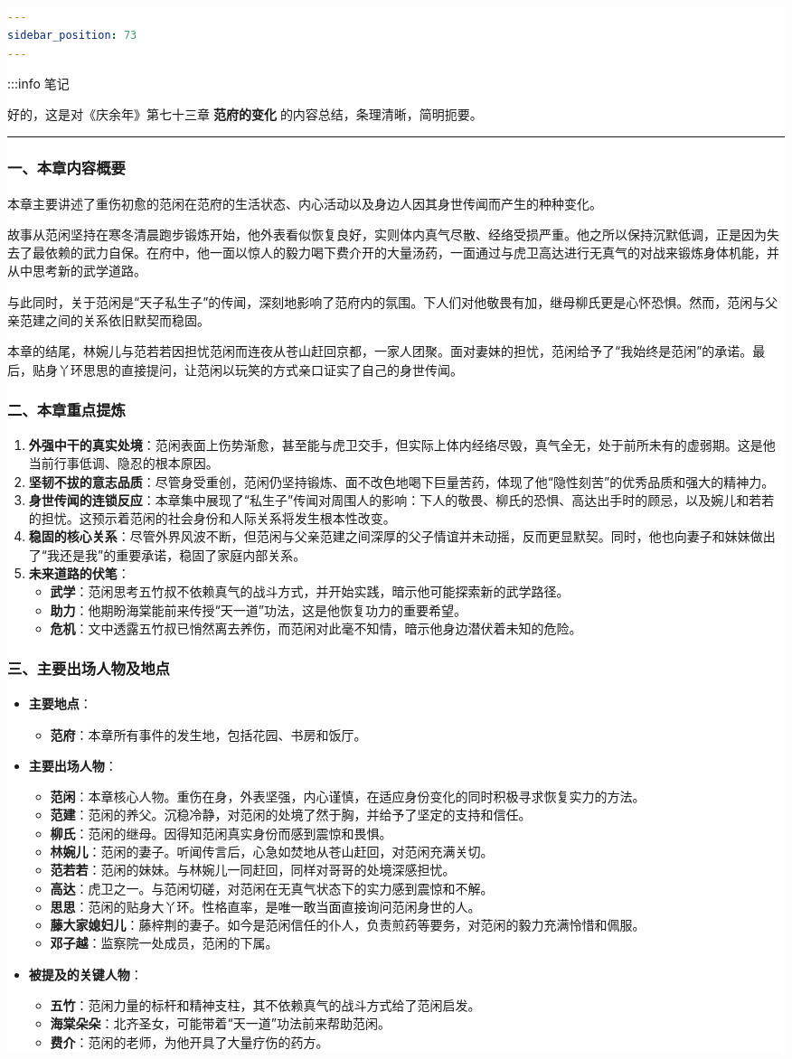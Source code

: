 ```yaml
---
sidebar_position: 73
---
```


:::info 笔记

好的，这是对《庆余年》第七十三章 **范府的变化** 的内容总结，条理清晰，简明扼要。

---

### 一、本章内容概要

本章主要讲述了重伤初愈的范闲在范府的生活状态、内心活动以及身边人因其身世传闻而产生的种种变化。

故事从范闲坚持在寒冬清晨跑步锻炼开始，他外表看似恢复良好，实则体内真气尽散、经络受损严重。他之所以保持沉默低调，正是因为失去了最依赖的武力自保。在府中，他一面以惊人的毅力喝下费介开的大量汤药，一面通过与虎卫高达进行无真气的对战来锻炼身体机能，并从中思考新的武学道路。

与此同时，关于范闲是“天子私生子”的传闻，深刻地影响了范府内的氛围。下人们对他敬畏有加，继母柳氏更是心怀恐惧。然而，范闲与父亲范建之间的关系依旧默契而稳固。

本章的结尾，林婉儿与范若若因担忧范闲而连夜从苍山赶回京都，一家人团聚。面对妻妹的担忧，范闲给予了“我始终是范闲”的承诺。最后，贴身丫环思思的直接提问，让范闲以玩笑的方式亲口证实了自己的身世传闻。

### 二、本章重点提炼

1.  **外强中干的真实处境**：范闲表面上伤势渐愈，甚至能与虎卫交手，但实际上体内经络尽毁，真气全无，处于前所未有的虚弱期。这是他当前行事低调、隐忍的根本原因。
2.  **坚韧不拔的意志品质**：尽管身受重创，范闲仍坚持锻炼、面不改色地喝下巨量苦药，体现了他“隐性刻苦”的优秀品质和强大的精神力。
3.  **身世传闻的连锁反应**：本章集中展现了“私生子”传闻对周围人的影响：下人的敬畏、柳氏的恐惧、高达出手时的顾忌，以及婉儿和若若的担忧。这预示着范闲的社会身份和人际关系将发生根本性改变。
4.  **稳固的核心关系**：尽管外界风波不断，但范闲与父亲范建之间深厚的父子情谊并未动摇，反而更显默契。同时，他也向妻子和妹妹做出了“我还是我”的重要承诺，稳固了家庭内部关系。
5.  **未来道路的伏笔**：
    *   **武学**：范闲思考五竹叔不依赖真气的战斗方式，并开始实践，暗示他可能探索新的武学路径。
    *   **助力**：他期盼海棠能前来传授“天一道”功法，这是他恢复功力的重要希望。
    *   **危机**：文中透露五竹叔已悄然离去养伤，而范闲对此毫不知情，暗示他身边潜伏着未知的危险。

### 三、主要出场人物及地点

*   **主要地点**：
    *   **范府**：本章所有事件的发生地，包括花园、书房和饭厅。

*   **主要出场人物**：
    *   **范闲**：本章核心人物。重伤在身，外表坚强，内心谨慎，在适应身份变化的同时积极寻求恢复实力的方法。
    *   **范建**：范闲的养父。沉稳冷静，对范闲的处境了然于胸，并给予了坚定的支持和信任。
    *   **柳氏**：范闲的继母。因得知范闲真实身份而感到震惊和畏惧。
    *   **林婉儿**：范闲的妻子。听闻传言后，心急如焚地从苍山赶回，对范闲充满关切。
    *   **范若若**：范闲的妹妹。与林婉儿一同赶回，同样对哥哥的处境深感担忧。
    *   **高达**：虎卫之一。与范闲切磋，对范闲在无真气状态下的实力感到震惊和不解。
    *   **思思**：范闲的贴身大丫环。性格直率，是唯一敢当面直接询问范闲身世的人。
    *   **藤大家媳妇儿**：藤梓荆的妻子。如今是范闲信任的仆人，负责煎药等要务，对范闲的毅力充满怜惜和佩服。
    *   **邓子越**：监察院一处成员，范闲的下属。

*   **被提及的关键人物**：
    *   **五竹**：范闲力量的标杆和精神支柱，其不依赖真气的战斗方式给了范闲启发。
    *   **海棠朵朵**：北齐圣女，可能带着“天一道”功法前来帮助范闲。
    *   **费介**：范闲的老师，为他开具了大量疗伤的药方。
